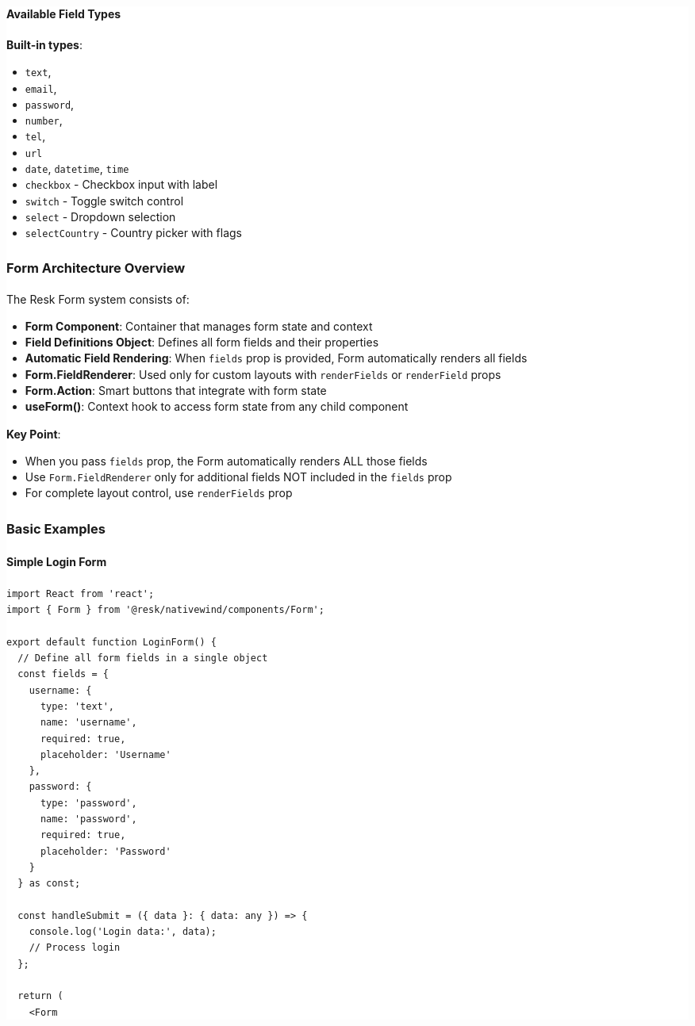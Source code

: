 #### Available Field Types

**Built-in types**:

- `text`, 
- `email`, 
- `password`, 
- `number`, 
- `tel`, 
- `url`
- `date`, `datetime`, `time`
- `checkbox` - Checkbox input with label
- `switch` - Toggle switch control
- `select` - Dropdown selection
- `selectCountry` - Country picker with flags

### Form Architecture Overview

The Resk Form system consists of:

- **Form Component**: Container that manages form state and context
- **Field Definitions Object**: Defines all form fields and their properties
- **Automatic Field Rendering**: When `fields` prop is provided, Form automatically renders all fields
- **Form.FieldRenderer**: Used only for custom layouts with `renderFields` or `renderField` props
- **Form.Action**: Smart buttons that integrate with form state
- **useForm()**: Context hook to access form state from any child component

**Key Point**:

- When you pass `fields` prop, the Form automatically renders ALL those fields
- Use `Form.FieldRenderer` only for additional fields NOT included in the `fields` prop
- For complete layout control, use `renderFields` prop

### Basic Examples

#### Simple Login Form

```tsx
import React from 'react';
import { Form } from '@resk/nativewind/components/Form';

export default function LoginForm() {
  // Define all form fields in a single object
  const fields = {
    username: { 
      type: 'text', 
      name: 'username', 
      required: true, 
      placeholder: 'Username' 
    },
    password: { 
      type: 'password', 
      name: 'password', 
      required: true, 
      placeholder: 'Password' 
    }
  } as const;

  const handleSubmit = ({ data }: { data: any }) => {
    console.log('Login data:', data);
    // Process login
  };

  return (
    <Form
```